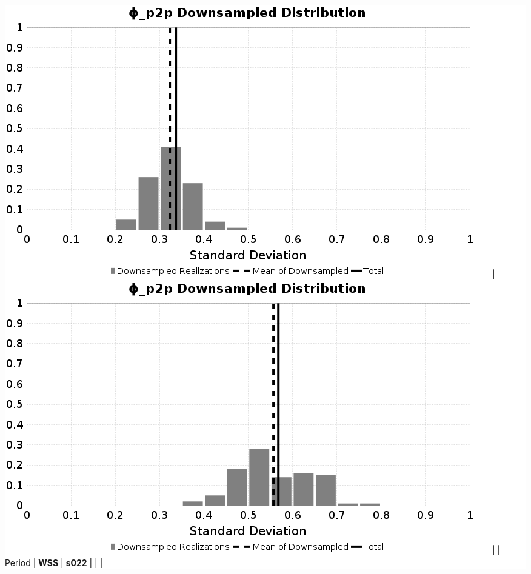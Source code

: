 ![Dowmsampled Histogram](resources/path_m6.6_20km_USC_downsampled_hist_3s.png) | ![Dowmsampled Histogram](resources/path_m6.6_20km_WNGC_downsampled_hist_3s.png) |
| Period | **WSS** | **s022** |  |  |